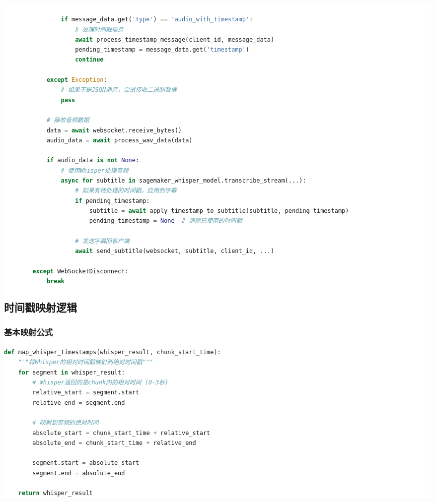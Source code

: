```python
                
                if message_data.get('type') == 'audio_with_timestamp':
                    # 处理时间戳信息
                    await process_timestamp_message(client_id, message_data)
                    pending_timestamp = message_data.get('timestamp')
                    continue
                    
            except Exception:
                # 如果不是JSON消息，尝试接收二进制数据
                pass
            
            # 接收音频数据
            data = await websocket.receive_bytes()
            audio_data = await process_wav_data(data)
              
            if audio_data is not None:
                # 使用Whisper处理音频
                async for subtitle in sagemaker_whisper_model.transcribe_stream(...):
                    # 如果有待处理的时间戳，应用到字幕
                    if pending_timestamp:
                        subtitle = await apply_timestamp_to_subtitle(subtitle, pending_timestamp)
                        pending_timestamp = None  # 清除已使用的时间戳
                    
                    # 发送字幕回客户端
                    await send_subtitle(websocket, subtitle, client_id, ...)
                    
        except WebSocketDisconnect:
            break
```

## 时间戳映射逻辑

### 基本映射公式

```python
def map_whisper_timestamps(whisper_result, chunk_start_time):
    """将Whisper的相对时间戳映射到绝对时间戳"""
    for segment in whisper_result:
        # Whisper返回的是chunk内的相对时间 (0-3秒)
        relative_start = segment.start
        relative_end = segment.end
        
        # 映射到音频的绝对时间
        absolute_start = chunk_start_time + relative_start
        absolute_end = chunk_start_time + relative_end
        
        segment.start = absolute_start
        segment.end = absolute_end
    
    return whisper_result
```
